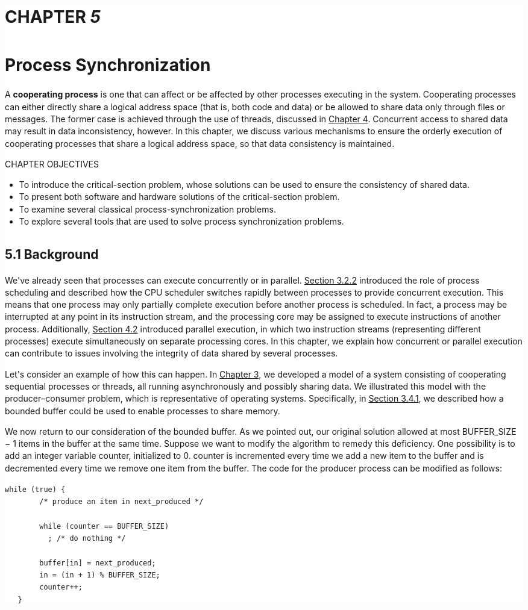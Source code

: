 # CHAPTER *5*

# Process Synchronization

A **cooperating process** is one that can affect or be affected by other processes executing in the system. Cooperating processes can either directly share a logical address space (that is, both code and data) or be allowed to share data only through files or messages. The former case is achieved through the use of threads, discussed in [Chapter 4](https://learning.oreilly.com/library/view/operating-system-concepts/9781118063330/11_chapter04.html#chap4). Concurrent access to shared data may result in data inconsistency, however. In this chapter, we discuss various mechanisms to ensure the orderly execution of cooperating processes that share a logical address space, so that data consistency is maintained.

CHAPTER OBJECTIVES

- To introduce the critical-section problem, whose solutions can be used to ensure the consistency of shared data.
- To present both software and hardware solutions of the critical-section problem.
- To examine several classical process-synchronization problems.
- To explore several tools that are used to solve process synchronization problems.

## 5.1 Background

We've already seen that processes can execute concurrently or in parallel. [Section 3.2.2](https://learning.oreilly.com/library/view/operating-system-concepts/9781118063330/10_chapter03.html#sec3.2.2) introduced the role of process scheduling and described how the CPU scheduler switches rapidly between processes to provide concurrent execution. This means that one process may only partially complete execution before another process is scheduled. In fact, a process may be interrupted at any point in its instruction stream, and the processing core may be assigned to execute instructions of another process. Additionally, [Section 4.2](https://learning.oreilly.com/library/view/operating-system-concepts/9781118063330/11_chapter04.html#sec4.2) introduced parallel execution, in which two instruction streams (representing different processes) execute simultaneously on separate processing cores. In this chapter, we explain how concurrent or parallel execution can contribute to issues involving the integrity of data shared by several processes.

Let's consider an example of how this can happen. In [Chapter 3](https://learning.oreilly.com/library/view/operating-system-concepts/9781118063330/10_chapter03.html#chap3), we developed a model of a system consisting of cooperating sequential processes or threads, all running asynchronously and possibly sharing data. We illustrated this model with the producer–consumer problem, which is representative of operating systems. Specifically, in [Section 3.4.1](https://learning.oreilly.com/library/view/operating-system-concepts/9781118063330/10_chapter03.html#sec3.4.1), we described how a bounded buffer could be used to enable processes to share memory.

We now return to our consideration of the bounded buffer. As we pointed out, our original solution allowed at most BUFFER_SIZE − 1 items in the buffer at the same time. Suppose we want to modify the algorithm to remedy this deficiency. One possibility is to add an integer variable counter, initialized to 0. counter is incremented every time we add a new item to the buffer and is decremented every time we remove one item from the buffer. The code for the producer process can be modified as follows:

```
while (true) {
        /* produce an item in next_produced */

        while (counter == BUFFER_SIZE)
          ; /* do nothing */

        buffer[in] = next_produced;
        in = (in + 1) % BUFFER_SIZE;
        counter++;
   }
```
